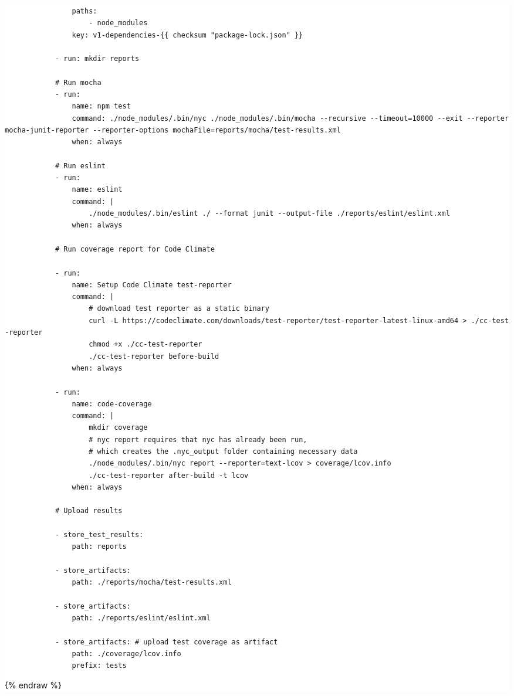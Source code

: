 ```
                paths:
                    - node_modules
                key: v1-dependencies-{{ checksum "package-lock.json" }}

            - run: mkdir reports

            # Run mocha
            - run:
                name: npm test
                command: ./node_modules/.bin/nyc ./node_modules/.bin/mocha --recursive --timeout=10000 --exit --reporter mocha-junit-reporter --reporter-options mochaFile=reports/mocha/test-results.xml
                when: always

            # Run eslint
            - run:
                name: eslint
                command: |
                    ./node_modules/.bin/eslint ./ --format junit --output-file ./reports/eslint/eslint.xml
                when: always

            # Run coverage report for Code Climate

            - run:
                name: Setup Code Climate test-reporter
                command: |
                    # download test reporter as a static binary
                    curl -L https://codeclimate.com/downloads/test-reporter/test-reporter-latest-linux-amd64 > ./cc-test-reporter
                    chmod +x ./cc-test-reporter
                    ./cc-test-reporter before-build
                when: always

            - run:
                name: code-coverage
                command: |
                    mkdir coverage
                    # nyc report requires that nyc has already been run,
                    # which creates the .nyc_output folder containing necessary data
                    ./node_modules/.bin/nyc report --reporter=text-lcov > coverage/lcov.info
                    ./cc-test-reporter after-build -t lcov
                when: always

            # Upload results

            - store_test_results:
                path: reports

            - store_artifacts:
                path: ./reports/mocha/test-results.xml

            - store_artifacts:
                path: ./reports/eslint/eslint.xml

            - store_artifacts: # upload test coverage as artifact
                path: ./coverage/lcov.info
                prefix: tests
```
{% endraw %}
